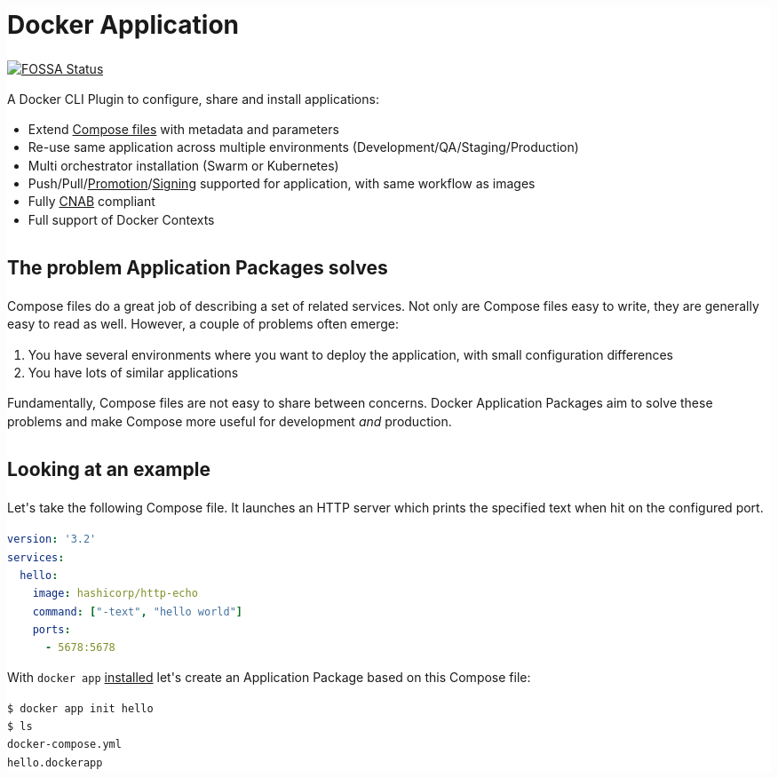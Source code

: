 # Docker Application
[![FOSSA Status](https://app.fossa.io/api/projects/git%2Bgithub.com%2Fallons-y%2Fapp.svg?type=shield)](https://app.fossa.io/projects/git%2Bgithub.com%2Fallons-y%2Fapp?ref=badge_shield)


A Docker CLI Plugin to configure, share and install applications:
* Extend [Compose files](https://docs.docker.com/compose/compose-file/) with metadata and parameters
* Re-use same application across multiple environments (Development/QA/Staging/Production)
* Multi orchestrator installation (Swarm or Kubernetes)
* Push/Pull/[Promotion](https://docs.docker.com/ee/dtr/user/promotion-policies/internal-promotion/)/[Signing](https://docs.docker.com/engine/security/trust/content_trust/) supported for application, with same workflow as images
* Fully [CNAB](https://cnab.io) compliant
* Full support of Docker Contexts

## The problem Application Packages solves

Compose files do a great job of describing a set of related services. Not only
are Compose files easy to write, they are generally easy to read as well.
However, a couple of problems often emerge:

1. You have several environments where you want to deploy the application, with small configuration differences
1. You have lots of similar applications

Fundamentally, Compose files are not easy to share between concerns. Docker
Application Packages aim to solve these problems and make Compose more useful
for development _and_ production.

## Looking at an example

Let's take the following Compose file. It launches an HTTP server which prints
the specified text when hit on the configured port.

```yaml
version: '3.2'
services:
  hello:
    image: hashicorp/http-echo
    command: ["-text", "hello world"]
    ports:
      - 5678:5678
```

With `docker app` [installed](#installation) let's create an Application Package
based on this Compose file:

```console
$ docker app init hello
$ ls
docker-compose.yml
hello.dockerapp
```
